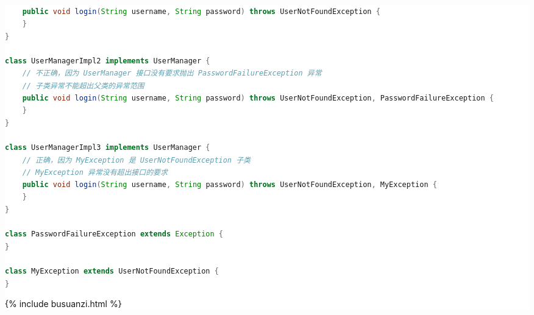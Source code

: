 ```java
    public void login(String username, String password) throws UserNotFoundException {
    }
}

class UserManagerImpl2 implements UserManager {
    // 不正确，因为 UserManager 接口没有要求抛出 PasswordFailureException 异常
    // 子类异常不能超出父类的异常范围
    public void login(String username, String password) throws UserNotFoundException, PasswordFailureException {
    }
}

class UserManagerImpl3 implements UserManager {
    // 正确，因为 MyException 是 UserNotFoundException 子类
    // MyException 异常没有超出接口的要求
    public void login(String username, String password) throws UserNotFoundException, MyException {
    }
}

class PasswordFailureException extends Exception {
}

class MyException extends UserNotFoundException {
}
```

{% include busuanzi.html %}
